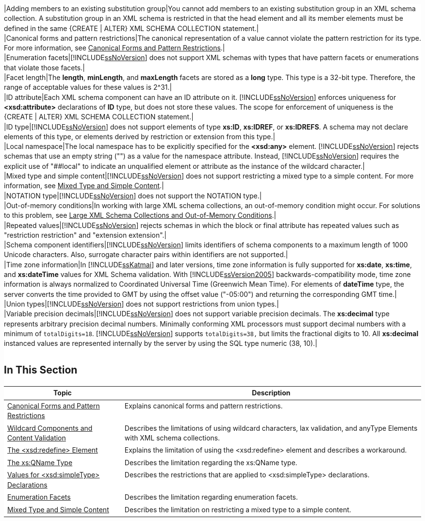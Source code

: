 |Adding members to an existing substitution group|You cannot add members to an existing substitution group in an XML schema collection. A substitution group in an XML schema is restricted in that the head element and all its member elements must be defined in the same {CREATE &#124; ALTER} XML SCHEMA COLLECTION statement.|  
|Canonical forms and pattern restrictions|The canonical representation of a value cannot violate the pattern restriction for its type. For more information, see [Canonical Forms and Pattern Restrictions](../../relational-databases/xml/canonical-forms-and-pattern-restrictions.md).|  
|Enumeration facets|[!INCLUDE[ssNoVersion](../../includes/ssnoversion-md.md)] does not support XML schemas with types that have pattern facets or enumerations that violate those facets.|  
|Facet length|The **length**, **minLength**, and **maxLength** facets are stored as a **long** type. This type is a 32-bit type. Therefore, the range of acceptable values for these values is 2^31.|  
|ID attribute|Each XML schema component can have an ID attribute on it. [!INCLUDE[ssNoVersion](../../includes/ssnoversion-md.md)] enforces uniqueness for **\<xsd:attribute>** declarations of **ID** type, but does not store these values. The scope for enforcement of uniqueness is the {CREATE &#124; ALTER} XML SCHEMA COLLECTION statement.|  
|ID type|[!INCLUDE[ssNoVersion](../../includes/ssnoversion-md.md)] does not support elements of type **xs:ID**, **xs:IDREF**, or **xs:IDREFS**. A schema may not declare elements of this type, or elements derived by restriction or extension from this type.|  
|Local namespace|The local namespace has to be explicitly specified for the **\<xsd:any>** element. [!INCLUDE[ssNoVersion](../../includes/ssnoversion-md.md)] rejects schemas that use an empty string ("") as a value for the namespace attribute. Instead, [!INCLUDE[ssNoVersion](../../includes/ssnoversion-md.md)] requires the explicit use of "##local" to indicate an unqualified element or attribute as the instance of the wildcard character.|  
|Mixed type and simple content|[!INCLUDE[ssNoVersion](../../includes/ssnoversion-md.md)] does not support restricting a mixed type to a simple content. For more information, see [Mixed Type and Simple Content](../../relational-databases/xml/mixed-type-and-simple-content.md).|  
|NOTATION type|[!INCLUDE[ssNoVersion](../../includes/ssnoversion-md.md)] does not support the NOTATION type.|  
|Out-of-memory conditions|In working with large XML schema collections, an out-of-memory condition might occur. For solutions to this problem, see [Large XML Schema Collections and Out-of-Memory Conditions](../../relational-databases/xml/large-xml-schema-collections-and-out-of-memory-conditions.md).|  
|Repeated values|[!INCLUDE[ssNoVersion](../../includes/ssnoversion-md.md)] rejects schemas in which the block or final attribute has repeated values such as "restriction restriction" and "extension extension".|  
|Schema component identifiers|[!INCLUDE[ssNoVersion](../../includes/ssnoversion-md.md)] limits identifiers of schema components to a maximum length of 1000 Unicode characters. Also,  surrogate character pairs within identifiers are not supported.|  
|Time zone information|In [!INCLUDE[ssKatmai](../../includes/sskatmai-md.md)] and later versions, time zone information is fully supported for **xs:date**, **xs:time**, and **xs:dateTime** values for XML Schema validation. With [!INCLUDE[ssVersion2005](../../includes/ssversion2005-md.md)] backwards-compatibility mode, time zone information is always normalized to Coordinated Universal Time (Greenwich Mean Time). For elements of **dateTime** type, the server converts the time provided to GMT by using the offset value ("-05:00") and returning the corresponding GMT time.|  
|Union types|[!INCLUDE[ssNoVersion](../../includes/ssnoversion-md.md)] does not support restrictions from union types.|  
|Variable precision decimals|[!INCLUDE[ssNoVersion](../../includes/ssnoversion-md.md)] does not support variable precision decimals. The **xs:decimal** type represents arbitrary precision decimal numbers. Minimally conforming XML processors must support decimal numbers with a minimum of `totalDigits=18`. [!INCLUDE[ssNoVersion](../../includes/ssnoversion-md.md)] supports `totalDigits=38,` but limits the fractional digits to 10. All **xs:decimal** instanced values are represented internally by the server by using the SQL type numeric (38, 10).|  
  
## In This Section  
  
|Topic|Description|  
|-----------|-----------------|  
|[Canonical Forms and Pattern Restrictions](../../relational-databases/xml/canonical-forms-and-pattern-restrictions.md)|Explains canonical forms and pattern restrictions.|  
|[Wildcard Components and Content Validation](../../relational-databases/xml/wildcard-components-and-content-validation.md)|Describes the limitations of using wildcard characters, lax validation, and anyType Elements with XML schema collections.|  
|[The &#60;xsd:redefine&#62; Element](../../relational-databases/xml/the-xsd-redefine-element.md)|Explains the limitation of using the \<xsd:redefine> element and describes a workaround.|  
|[The xs:QName Type](../../relational-databases/xml/the-xs-qname-type.md)|Describes the limitation regarding the xs:QName type.|  
|[Values for &#60;xsd:simpleType&#62; Declarations](../../relational-databases/xml/values-for-xsd-simpletype-declarations.md)|Describes the restrictions that are applied to \<xsd:simpleType> declarations.|  
|[Enumeration Facets](../../relational-databases/xml/enumeration-facets.md)|Describes the limitation regarding enumeration facets.|  
|[Mixed Type and Simple Content](../../relational-databases/xml/mixed-type-and-simple-content.md)|Describes the limitation on restricting a mixed type to a simple content.|  